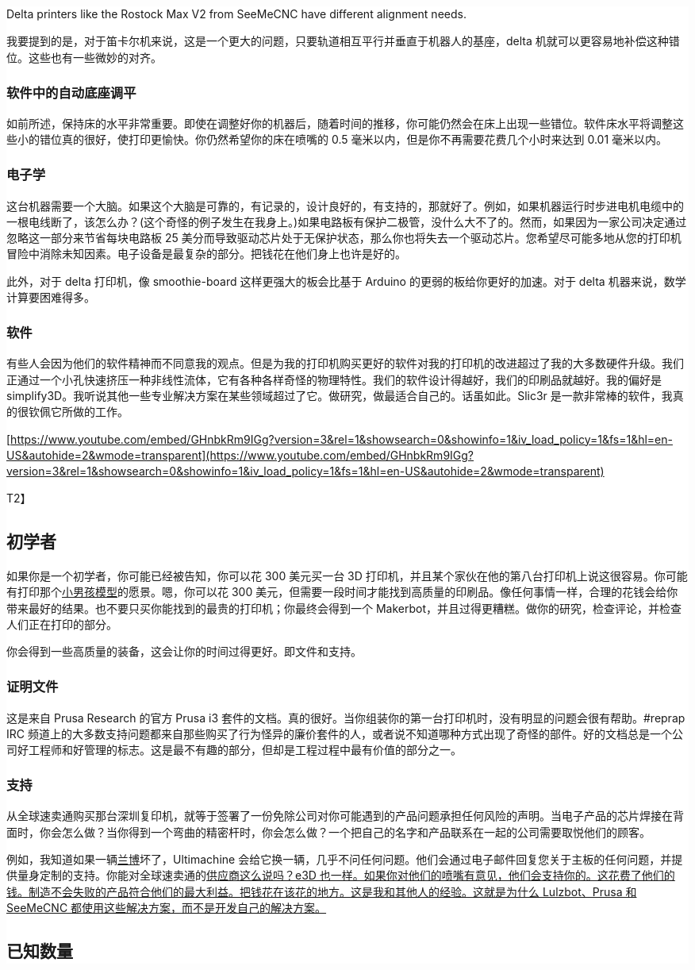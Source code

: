 Delta printers like the Rostock Max V2 from SeeMeCNC have different alignment needs.

我要提到的是，对于笛卡尔机来说，这是一个更大的问题，只要轨道相互平行并垂直于机器人的基座，delta 机就可以更容易地补偿这种错位。这些也有一些微妙的对齐。

### 软件中的自动底座调平

如前所述，保持床的水平非常重要。即使在调整好你的机器后，随着时间的推移，你可能仍然会在床上出现一些错位。软件床水平将调整这些小的错位真的很好，使打印更愉快。你仍然希望你的床在喷嘴的 0.5 毫米以内，但是你不再需要花费几个小时来达到 0.01 毫米以内。

### 电子学

这台机器需要一个大脑。如果这个大脑是可靠的，有记录的，设计良好的，有支持的，那就好了。例如，如果机器运行时步进电机电缆中的一根电线断了，该怎么办？(这个奇怪的例子发生在我身上。)如果电路板有保护二极管，没什么大不了的。然而，如果因为一家公司决定通过忽略这一部分来节省每块电路板 25 美分而导致驱动芯片处于无保护状态，那么你也将失去一个驱动芯片。您希望尽可能多地从您的打印机冒险中消除未知因素。电子设备是最复杂的部分。把钱花在他们身上也许是好的。

此外，对于 delta 打印机，像 smoothie-board 这样更强大的板会比基于 Arduino 的更弱的板给你更好的加速。对于 delta 机器来说，数学计算要困难得多。

### 软件

有些人会因为他们的软件精神而不同意我的观点。但是为我的打印机购买更好的软件对我的打印机的改进超过了我的大多数硬件升级。我们正通过一个小孔快速挤压一种非线性流体，它有各种各样奇怪的物理特性。我们的软件设计得越好，我们的印刷品就越好。我的偏好是 simplify3D。我听说其他一些专业解决方案在某些领域超过了它。做研究，做最适合自己的。话虽如此。Slic3r 是一款非常棒的软件，我真的很钦佩它所做的工作。

 [https://www.youtube.com/embed/GHnbkRm9IGg?version=3&rel=1&showsearch=0&showinfo=1&iv_load_policy=1&fs=1&hl=en-US&autohide=2&wmode=transparent](https://www.youtube.com/embed/GHnbkRm9IGg?version=3&rel=1&showsearch=0&showinfo=1&iv_load_policy=1&fs=1&hl=en-US&autohide=2&wmode=transparent)

T2】

## 初学者

如果你是一个初学者，你可能已经被告知，你可以花 300 美元买一台 3D 打印机，并且某个家伙在他的第八台打印机上说这很容易。你可能有打印那个[小男孩模型](http://prusaprinters.org/3D-print-fallout-4s-pip-boy/)的愿景。嗯，你可以花 300 美元，但需要一段时间才能找到高质量的印刷品。像任何事情一样，合理的花钱会给你带来最好的结果。也不要只买你能找到的最贵的打印机；你最终会得到一个 Makerbot，并且过得更糟糕。做你的研究，检查评论，并检查人们正在打印的部分。

你会得到一些高质量的装备，这会让你的时间过得更好。即文件和支持。

### 证明文件

这是来自 Prusa Research 的官方 Prusa i3 套件的文档。真的很好。当你组装你的第一台打印机时，没有明显的问题会很有帮助。#reprap IRC 频道上的大多数支持问题都来自那些购买了行为怪异的廉价套件的人，或者说不知道哪种方式出现了奇怪的部件。好的文档总是一个公司好工程师和好管理的标志。这是最不有趣的部分，但却是工程过程中最有价值的部分之一。

### 支持

从全球速卖通购买那台深圳复印机，就等于签署了一份免除公司对你可能遇到的产品问题承担任何风险的声明。当电子产品的芯片焊接在背面时，你会怎么做？当你得到一个弯曲的精密杆时，你会怎么做？一个把自己的名字和产品联系在一起的公司需要取悦他们的顾客。

例如，我知道如果一辆[兰博](https://ultimachine.com/content/rambo-13-complete-kit)坏了，Ultimachine 会给它换一辆，几乎不问任何问题。他们会通过电子邮件回复您关于主板的任何问题，并提供量身定制的支持。你能对全球速卖通的[供应商这么说吗？e3D 也一样。如果你对他们的喷嘴有意见，他们会支持你的。这花费了他们的钱。制造不会失败的产品符合他们的最大利益。把钱花在该花的地方。这是我和其他人的经验。这就是为什么 Lulzbot、Prusa 和 SeeMeCNC 都使用这些解决方案，而不是开发自己的解决方案。](http://www.aliexpress.com/wholesale?catId=0&initiative_id=SB_20160210225151&SearchText=rambo+board)

## 已知数量
